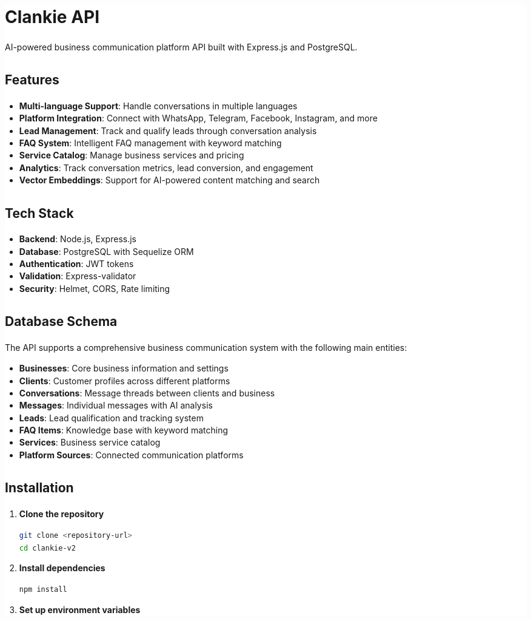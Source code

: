 # Clankie API

AI-powered business communication platform API built with Express.js and PostgreSQL.

## Features

-   **Multi-language Support**: Handle conversations in multiple languages
-   **Platform Integration**: Connect with WhatsApp, Telegram, Facebook, Instagram, and more
-   **Lead Management**: Track and qualify leads through conversation analysis
-   **FAQ System**: Intelligent FAQ management with keyword matching
-   **Service Catalog**: Manage business services and pricing
-   **Analytics**: Track conversation metrics, lead conversion, and engagement
-   **Vector Embeddings**: Support for AI-powered content matching and search

## Tech Stack

-   **Backend**: Node.js, Express.js
-   **Database**: PostgreSQL with Sequelize ORM
-   **Authentication**: JWT tokens
-   **Validation**: Express-validator
-   **Security**: Helmet, CORS, Rate limiting

## Database Schema

The API supports a comprehensive business communication system with the following main entities:

-   **Businesses**: Core business information and settings
-   **Clients**: Customer profiles across different platforms
-   **Conversations**: Message threads between clients and business
-   **Messages**: Individual messages with AI analysis
-   **Leads**: Lead qualification and tracking system
-   **FAQ Items**: Knowledge base with keyword matching
-   **Services**: Business service catalog
-   **Platform Sources**: Connected communication platforms

## Installation

1. **Clone the repository**

    ```bash
    git clone <repository-url>
    cd clankie-v2
    ```

2. **Install dependencies**

    ```bash
    npm install
    ```

3. **Set up environment variables**
